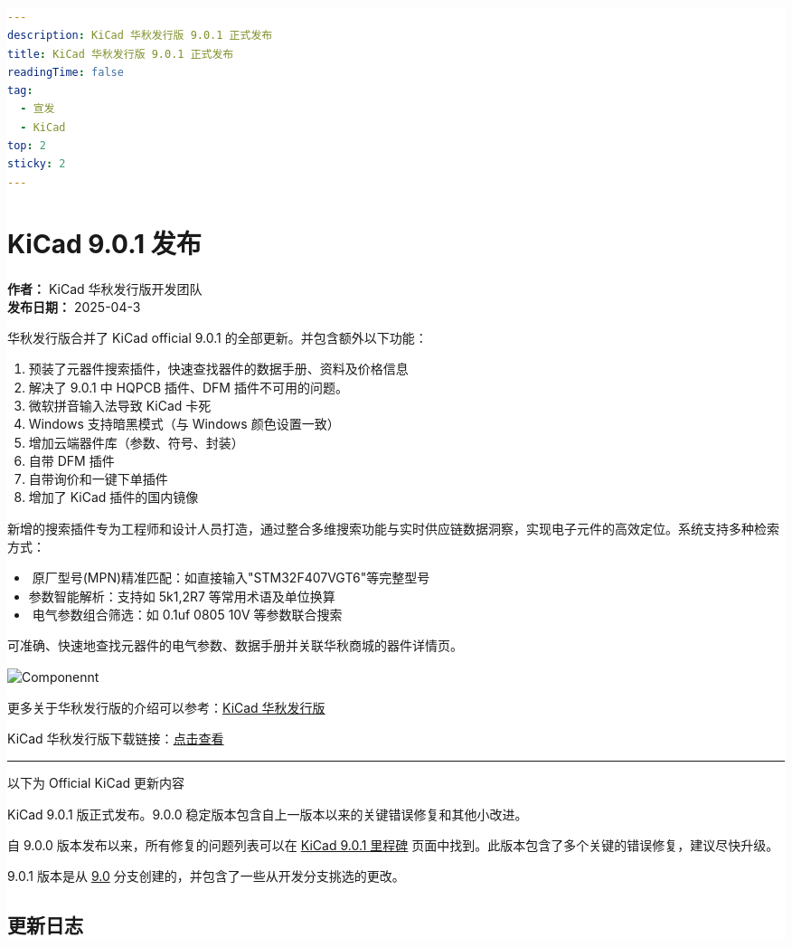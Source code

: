 ```yaml
---
description: KiCad 华秋发行版 9.0.1 正式发布
title: KiCad 华秋发行版 9.0.1 正式发布
readingTime: false
tag:
  - 宣发
  - KiCad
top: 2
sticky: 2
---
```


# KiCad 9.0.1 发布

**作者：** KiCad 华秋发行版开发团队  
**发布日期：** 2025-04-3

华秋发行版合并了 KiCad official 9.0.1 的全部更新。并包含额外以下功能：

1. 预装了元器件搜索插件，快速查找器件的数据手册、资料及价格信息
2. 解决了 9.0.1 中 HQPCB 插件、DFM 插件不可用的问题。
3. 微软拼音输入法导致 KiCad 卡死
4. Windows 支持暗黑模式（与 Windows 颜色设置一致）
5. 增加云端器件库（参数、符号、封装）
6. 自带 DFM 插件
7. 自带询价和一键下单插件
8. 增加了 KiCad 插件的国内镜像

新增的搜索插件专为工程师和设计人员打造，通过整合多维搜索功能与实时供应链数据洞察，实现电子元件的高效定位。系统支持多种检索方式：

- ​ 原厂型号(MPN)精准匹配：如直接输入"STM32F407VGT6"等完整型号
- 参数智能解析：支持如 5k1,2R7 等常用术语及单位换算
- ​ 电气参数组合筛选：如 0.1uf 0805 10V 等参数联合搜索

可准确、快速地查找元器件的电气参数、数据手册并关联华秋商城的器件详情页。

![Componennt](/assets/componentsearch.png)

更多关于华秋发行版的介绍可以参考：[KiCad 华秋发行版](https://kicad.eda.cn/docs/posts/kicad-hq-instruction.html)

KiCad 华秋发行版下载链接：[点击查看](https://kicad.eda.cn/download)

---

以下为 Official KiCad 更新内容

KiCad 9.0.1 版正式发布。9.0.0 稳定版本包含自上一版本以来的关键错误修复和其他小改进。

自 9.0.0 版本发布以来，所有修复的问题列表可以在 [KiCad 9.0.1 里程碑](https://gitlab.com/groups/kicad/-/milestones/45) 页面中找到。此版本包含了多个关键的错误修复，建议尽快升级。

9.0.1 版本是从 [9.0](https://gitlab.com/kicad/code/kicad/-/commits/9.0/) 分支创建的，并包含了一些从开发分支挑选的更改。

## 更新日志
